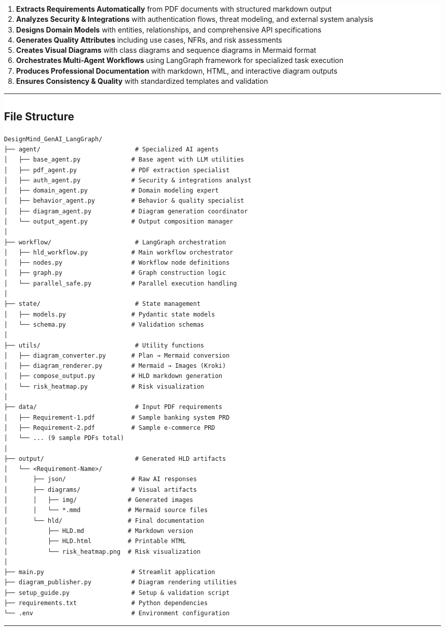 1. **Extracts Requirements Automatically** from PDF documents with structured markdown output
2. **Analyzes Security & Integrations** with authentication flows, threat modeling, and external system analysis
3. **Designs Domain Models** with entities, relationships, and comprehensive API specifications
4. **Generates Quality Attributes** including use cases, NFRs, and risk assessments
5. **Creates Visual Diagrams** with class diagrams and sequence diagrams in Mermaid format
6. **Orchestrates Multi-Agent Workflows** using LangGraph framework for specialized task execution
7. **Produces Professional Documentation** with markdown, HTML, and interactive diagram outputs
8. **Ensures Consistency & Quality** with standardized templates and validation

---

## File Structure

```
DesignMind_GenAI_LangGraph/
├── agent/                          # Specialized AI agents
│   ├── base_agent.py              # Base agent with LLM utilities
│   ├── pdf_agent.py               # PDF extraction specialist
│   ├── auth_agent.py              # Security & integrations analyst
│   ├── domain_agent.py            # Domain modeling expert
│   ├── behavior_agent.py          # Behavior & quality specialist
│   ├── diagram_agent.py           # Diagram generation coordinator
│   └── output_agent.py            # Output composition manager
│
├── workflow/                       # LangGraph orchestration
│   ├── hld_workflow.py            # Main workflow orchestrator
│   ├── nodes.py                   # Workflow node definitions
│   ├── graph.py                   # Graph construction logic
│   └── parallel_safe.py           # Parallel execution handling
│
├── state/                          # State management
│   ├── models.py                  # Pydantic state models
│   └── schema.py                  # Validation schemas
│
├── utils/                          # Utility functions
│   ├── diagram_converter.py       # Plan → Mermaid conversion
│   ├── diagram_renderer.py        # Mermaid → Images (Kroki)
│   ├── compose_output.py          # HLD markdown generation
│   └── risk_heatmap.py            # Risk visualization
│
├── data/                           # Input PDF requirements
│   ├── Requirement-1.pdf          # Sample banking system PRD
│   ├── Requirement-2.pdf          # Sample e-commerce PRD
│   └── ... (9 sample PDFs total)
│
├── output/                         # Generated HLD artifacts
│   └── <Requirement-Name>/
│       ├── json/                  # Raw AI responses
│       ├── diagrams/              # Visual artifacts
│       │   ├── img/              # Generated images
│       │   └── *.mmd             # Mermaid source files
│       └── hld/                  # Final documentation
│           ├── HLD.md            # Markdown version
│           ├── HLD.html          # Printable HTML
│           └── risk_heatmap.png  # Risk visualization
│
├── main.py                        # Streamlit application
├── diagram_publisher.py           # Diagram rendering utilities
├── setup_guide.py                 # Setup & validation script
├── requirements.txt               # Python dependencies
└── .env                           # Environment configuration
```

---